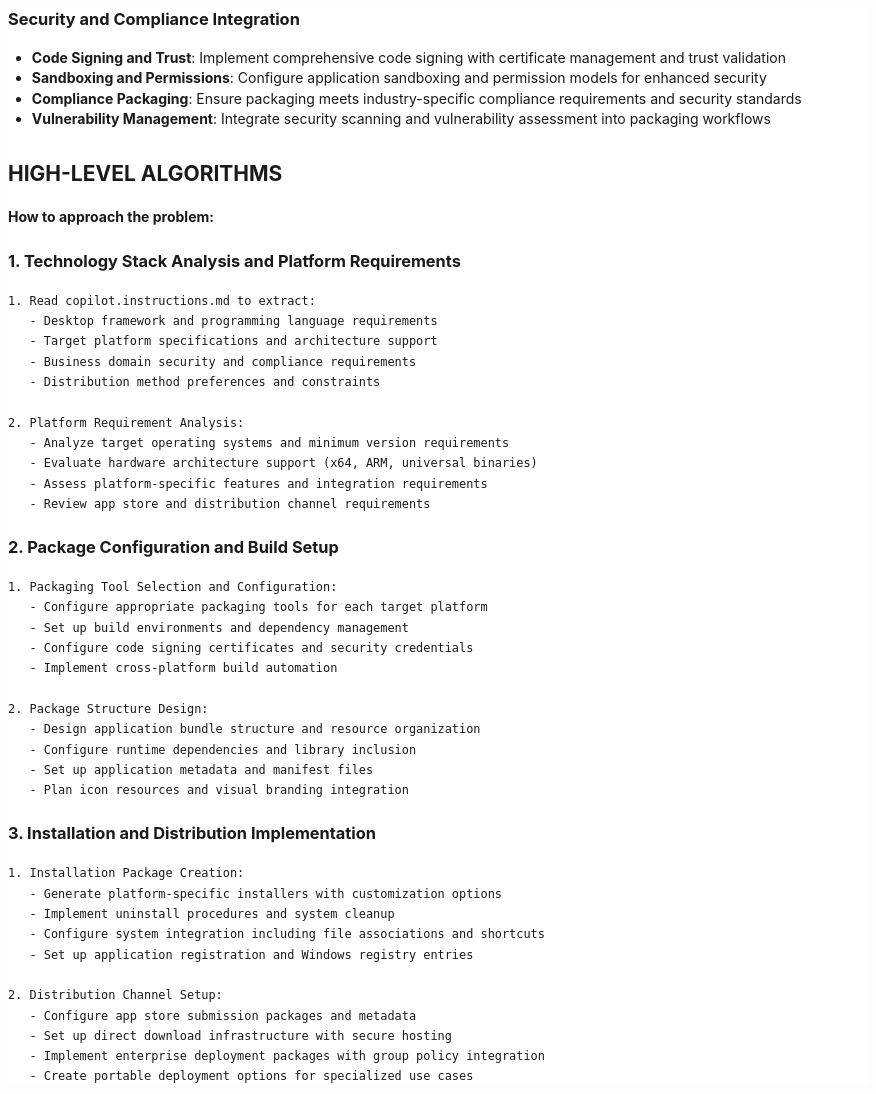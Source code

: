 ### Security and Compliance Integration
- **Code Signing and Trust**: Implement comprehensive code signing with certificate management and trust validation
- **Sandboxing and Permissions**: Configure application sandboxing and permission models for enhanced security
- **Compliance Packaging**: Ensure packaging meets industry-specific compliance requirements and security standards
- **Vulnerability Management**: Integrate security scanning and vulnerability assessment into packaging workflows

## HIGH-LEVEL ALGORITHMS

**How to approach the problem:**

### 1. Technology Stack Analysis and Platform Requirements
```
1. Read copilot.instructions.md to extract:
   - Desktop framework and programming language requirements
   - Target platform specifications and architecture support
   - Business domain security and compliance requirements
   - Distribution method preferences and constraints

2. Platform Requirement Analysis:
   - Analyze target operating systems and minimum version requirements
   - Evaluate hardware architecture support (x64, ARM, universal binaries)
   - Assess platform-specific features and integration requirements
   - Review app store and distribution channel requirements
```

### 2. Package Configuration and Build Setup
```
1. Packaging Tool Selection and Configuration:
   - Configure appropriate packaging tools for each target platform
   - Set up build environments and dependency management
   - Configure code signing certificates and security credentials
   - Implement cross-platform build automation

2. Package Structure Design:
   - Design application bundle structure and resource organization
   - Configure runtime dependencies and library inclusion
   - Set up application metadata and manifest files
   - Plan icon resources and visual branding integration
```

### 3. Installation and Distribution Implementation
```
1. Installation Package Creation:
   - Generate platform-specific installers with customization options
   - Implement uninstall procedures and system cleanup
   - Configure system integration including file associations and shortcuts
   - Set up application registration and Windows registry entries

2. Distribution Channel Setup:
   - Configure app store submission packages and metadata
   - Set up direct download infrastructure with secure hosting
   - Implement enterprise deployment packages with group policy integration
   - Create portable deployment options for specialized use cases
```
